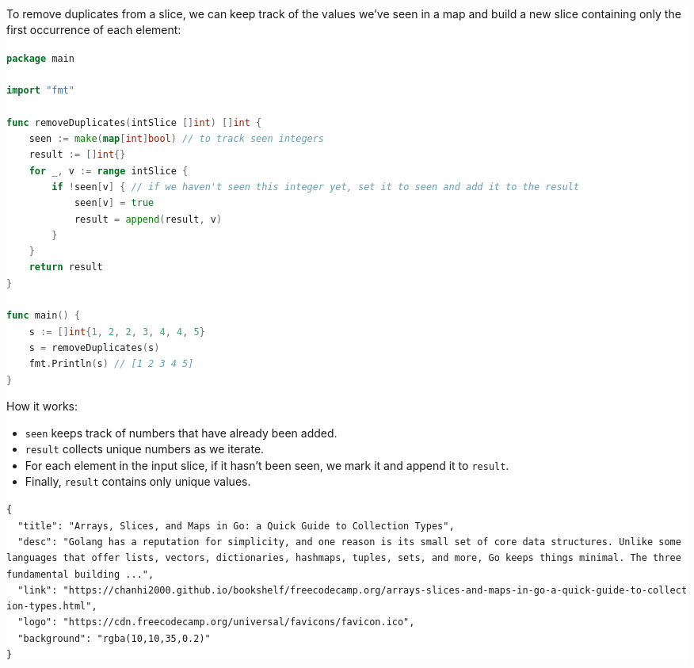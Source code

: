 To remove duplicates from a slice, we can keep track of the values we’ve seen in a map and build a new slice containing only the first occurrence of each element:

```go
package main

import "fmt"

func removeDuplicates(intSlice []int) []int {
    seen := make(map[int]bool) // to track seen integers
    result := []int{}
    for _, v := range intSlice {
        if !seen[v] { // if we haven't seen this integer yet, set it to seen and add it to the result
            seen[v] = true
            result = append(result, v)
        }
    }
    return result
}

func main() {
    s := []int{1, 2, 2, 3, 4, 4, 5}
    s = removeDuplicates(s)
    fmt.Println(s) // [1 2 3 4 5]
}
```

How it works:

- `seen` keeps track of numbers that have already been added.
- `result` collects unique numbers as we iterate.
- For each element in the input slice, if it hasn’t been seen, we mark it and append it to `result`.
- Finally, `result` contains only unique values.


```component VPCard
{
  "title": "Arrays, Slices, and Maps in Go: a Quick Guide to Collection Types",
  "desc": "Golang has a reputation for simplicity, and one reason is its small set of core data structures. Unlike some languages that offer lists, vectors, dictionaries, hashmaps, tuples, sets, and more, Go keeps things minimal. The three fundamental building ...",
  "link": "https://chanhi2000.github.io/bookshelf/freecodecamp.org/arrays-slices-and-maps-in-go-a-quick-guide-to-collection-types.html",
  "logo": "https://cdn.freecodecamp.org/universal/favicons/favicon.ico",
  "background": "rgba(10,10,35,0.2)"
}
```
